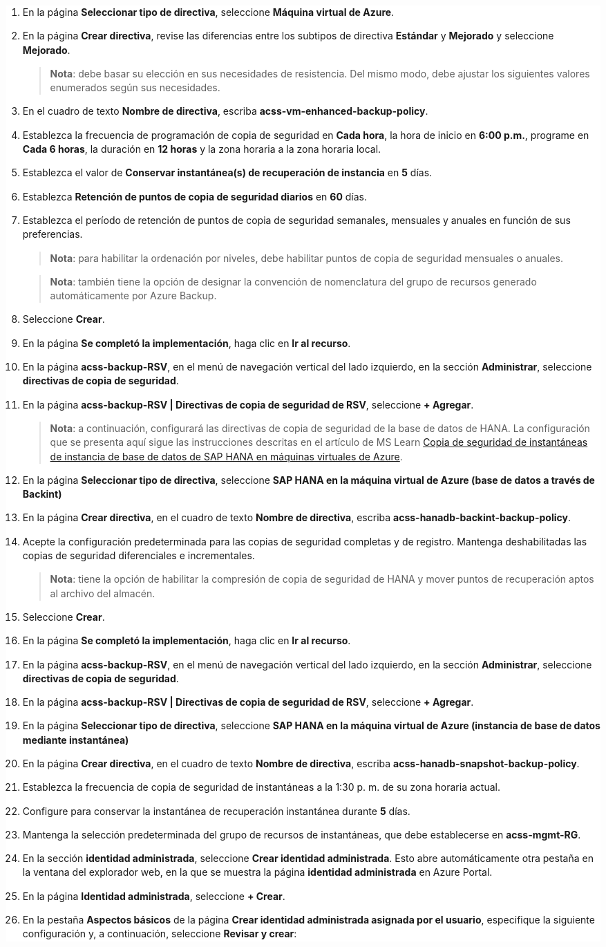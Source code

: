 1. En la página **Seleccionar tipo de directiva**, seleccione **Máquina virtual de Azure**.
1. En la página **Crear directiva**, revise las diferencias entre los subtipos de directiva **Estándar** y **Mejorado** y seleccione **Mejorado**.

   >**Nota**: debe basar su elección en sus necesidades de resistencia. Del mismo modo, debe ajustar los siguientes valores enumerados según sus necesidades.

1. En el cuadro de texto **Nombre de directiva**, escriba **acss-vm-enhanced-backup-policy**.
1. Establezca la frecuencia de programación de copia de seguridad en **Cada hora**, la hora de inicio en **6:00 p.m.**, programe en **Cada 6 horas**, la duración en **12 horas** y la zona horaria a la zona horaria local.
1. Establezca el valor de **Conservar instantánea(s) de recuperación de instancia** en **5** días.
1. Establezca **Retención de puntos de copia de seguridad diarios** en **60** días.
1. Establezca el período de retención de puntos de copia de seguridad semanales, mensuales y anuales en función de sus preferencias.

   >**Nota**: para habilitar la ordenación por niveles, debe habilitar puntos de copia de seguridad mensuales o anuales.

   >**Nota**: también tiene la opción de designar la convención de nomenclatura del grupo de recursos generado automáticamente por Azure Backup.

1. Seleccione **Crear**.
1. En la página **Se completó la implementación**, haga clic en **Ir al recurso**.
1. En la página **acss-backup-RSV**, en el menú de navegación vertical del lado izquierdo, en la sección **Administrar**, seleccione **directivas de copia de seguridad**.
1. En la página **acss-backup-RSV \| Directivas de copia de seguridad de RSV**, seleccione **+ Agregar**.

   >**Nota**: a continuación, configurará las directivas de copia de seguridad de la base de datos de HANA. La configuración que se presenta aquí sigue las instrucciones descritas en el artículo de MS Learn [Copia de seguridad de instantáneas de instancia de base de datos de SAP HANA en máquinas virtuales de Azure](https://learn.microsoft.com/en-us/azure/backup/sap-hana-database-instances-backup).

1. En la página **Seleccionar tipo de directiva**, seleccione **SAP HANA en la máquina virtual de Azure (base de datos a través de Backint)**
1. En la página **Crear directiva**, en el cuadro de texto **Nombre de directiva**, escriba **acss-hanadb-backint-backup-policy**.
1. Acepte la configuración predeterminada para las copias de seguridad completas y de registro. Mantenga deshabilitadas las copias de seguridad diferenciales e incrementales.

   >**Nota**: tiene la opción de habilitar la compresión de copia de seguridad de HANA y mover puntos de recuperación aptos al archivo del almacén. 

1. Seleccione **Crear**.

1. En la página **Se completó la implementación**, haga clic en **Ir al recurso**.
1. En la página **acss-backup-RSV**, en el menú de navegación vertical del lado izquierdo, en la sección **Administrar**, seleccione **directivas de copia de seguridad**.
1. En la página **acss-backup-RSV \| Directivas de copia de seguridad de RSV**, seleccione **+ Agregar**.
1. En la página **Seleccionar tipo de directiva**, seleccione **SAP HANA en la máquina virtual de Azure (instancia de base de datos mediante instantánea)**
1. En la página **Crear directiva**, en el cuadro de texto **Nombre de directiva**, escriba **acss-hanadb-snapshot-backup-policy**.
1. Establezca la frecuencia de copia de seguridad de instantáneas a la 1:30 p. m. de su zona horaria actual.
1. Configure para conservar la instantánea de recuperación instantánea durante **5** días.
1. Mantenga la selección predeterminada del grupo de recursos de instantáneas, que debe establecerse en **acss-mgmt-RG**.
1. En la sección **identidad administrada**, seleccione **Crear identidad administrada**. Esto abre automáticamente otra pestaña en la ventana del explorador web, en la que se muestra la página **identidad administrada** en Azure Portal.
1. En la página **Identidad administrada**, seleccione **+ Crear**.
1. En la pestaña **Aspectos básicos** de la página **Crear identidad administrada asignada por el usuario**, especifique la siguiente configuración y, a continuación, seleccione **Revisar y crear**:
